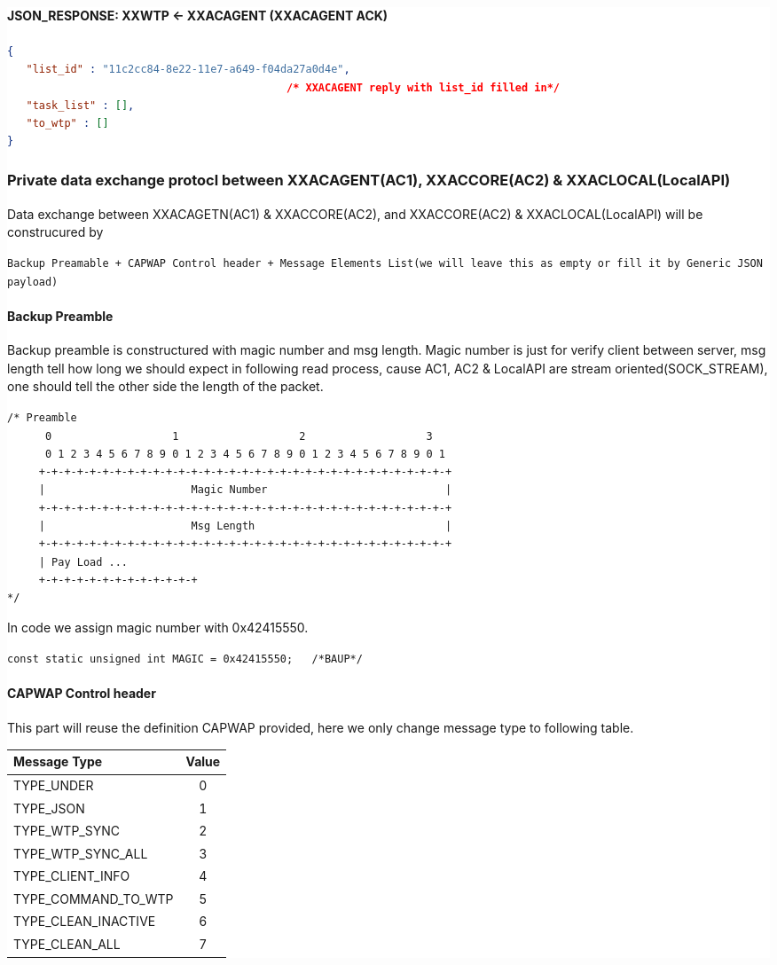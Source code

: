 #### JSON_RESPONSE: XXWTP <- XXACAGENT (XXACAGENT ACK)

```json
{
   "list_id" : "11c2cc84-8e22-11e7-a649-f04da27a0d4e",
   											/* XXACAGENT reply with list_id filled in*/
   "task_list" : [],
   "to_wtp" : []
}
```

### Private data exchange protocl between XXACAGENT(AC1), XXACCORE(AC2) & XXACLOCAL(LocalAPI)

Data exchange between XXACAGETN(AC1) & XXACCORE(AC2), and XXACCORE(AC2) & XXACLOCAL(LocalAPI) will be construcured by

```
Backup Preamable + CAPWAP Control header + Message Elements List(we will leave this as empty or fill it by Generic JSON payload)
```

#### Backup Preamble
Backup preamble is constructured with magic number and msg length. Magic number is just for verify client between server, msg length tell how long we should expect in following read process, cause AC1, AC2 & LocalAPI are stream oriented(SOCK_STREAM), one should tell the other side the length of the packet.

```
/* Preamble
      0                   1                   2                   3
      0 1 2 3 4 5 6 7 8 9 0 1 2 3 4 5 6 7 8 9 0 1 2 3 4 5 6 7 8 9 0 1
     +-+-+-+-+-+-+-+-+-+-+-+-+-+-+-+-+-+-+-+-+-+-+-+-+-+-+-+-+-+-+-+-+
     |                       Magic Number                            |
     +-+-+-+-+-+-+-+-+-+-+-+-+-+-+-+-+-+-+-+-+-+-+-+-+-+-+-+-+-+-+-+-+
     |                       Msg Length                              |
     +-+-+-+-+-+-+-+-+-+-+-+-+-+-+-+-+-+-+-+-+-+-+-+-+-+-+-+-+-+-+-+-+
     | Pay Load ...
     +-+-+-+-+-+-+-+-+-+-+-+-+
*/
```

In code we assign magic number with 0x42415550.

`const static unsigned int MAGIC = 0x42415550;   /*BAUP*/`

#### CAPWAP Control header

This part will reuse the definition CAPWAP provided, here we only change message type to following table.

|Message Type | Value |
|:-|:-:|
|TYPE_UNDER                   | 0|
|TYPE_JSON                    | 1|
|TYPE_WTP_SYNC                | 2|
|TYPE_WTP_SYNC_ALL            | 3|
|TYPE_CLIENT_INFO             | 4|
|TYPE_COMMAND_TO_WTP          | 5|
|TYPE_CLEAN_INACTIVE          | 6|
|TYPE_CLEAN_ALL               | 7|